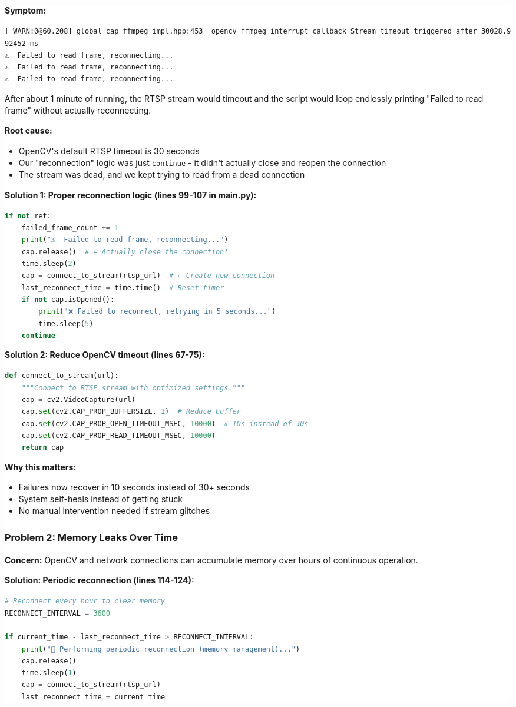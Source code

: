 **Symptom:**
```
[ WARN:0@60.208] global cap_ffmpeg_impl.hpp:453 _opencv_ffmpeg_interrupt_callback Stream timeout triggered after 30028.992452 ms
⚠️  Failed to read frame, reconnecting...
⚠️  Failed to read frame, reconnecting...
⚠️  Failed to read frame, reconnecting...
```

After about 1 minute of running, the RTSP stream would timeout and the script would loop endlessly printing "Failed to read frame" without actually reconnecting.

**Root cause:**
- OpenCV's default RTSP timeout is 30 seconds
- Our "reconnection" logic was just `continue` - it didn't actually close and reopen the connection
- The stream was dead, and we kept trying to read from a dead connection

**Solution 1: Proper reconnection logic (lines 99-107 in main.py):**
```python
if not ret:
    failed_frame_count += 1
    print("⚠️  Failed to read frame, reconnecting...")
    cap.release()  # ← Actually close the connection!
    time.sleep(2)
    cap = connect_to_stream(rtsp_url)  # ← Create new connection
    last_reconnect_time = time.time()  # Reset timer
    if not cap.isOpened():
        print("❌ Failed to reconnect, retrying in 5 seconds...")
        time.sleep(5)
    continue
```

**Solution 2: Reduce OpenCV timeout (lines 67-75):**
```python
def connect_to_stream(url):
    """Connect to RTSP stream with optimized settings."""
    cap = cv2.VideoCapture(url)
    cap.set(cv2.CAP_PROP_BUFFERSIZE, 1)  # Reduce buffer
    cap.set(cv2.CAP_PROP_OPEN_TIMEOUT_MSEC, 10000)  # 10s instead of 30s
    cap.set(cv2.CAP_PROP_READ_TIMEOUT_MSEC, 10000)
    return cap
```

**Why this matters:**
- Failures now recover in 10 seconds instead of 30+ seconds
- System self-heals instead of getting stuck
- No manual intervention needed if stream glitches

### Problem 2: Memory Leaks Over Time

**Concern:** OpenCV and network connections can accumulate memory over hours of continuous operation.

**Solution: Periodic reconnection (lines 114-124):**
```python
# Reconnect every hour to clear memory
RECONNECT_INTERVAL = 3600

if current_time - last_reconnect_time > RECONNECT_INTERVAL:
    print("🔄 Performing periodic reconnection (memory management)...")
    cap.release()
    time.sleep(1)
    cap = connect_to_stream(rtsp_url)
    last_reconnect_time = current_time
```
